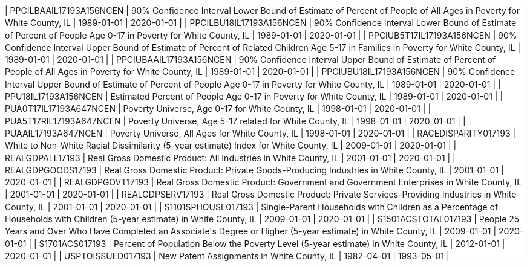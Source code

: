 | PPCILBAAIL17193A156NCEN   | 90% Confidence Interval Lower Bound of Estimate of Percent of People of All Ages in Poverty for White County, IL                                                          | 1989-01-01          | 2020-01-01        |
| PPCILBU18IL17193A156NCEN  | 90% Confidence Interval Lower Bound of Estimate of Percent of People Age 0-17 in Poverty for White County, IL                                                             | 1989-01-01          | 2020-01-01        |
| PPCIUB5T17IL17193A156NCEN | 90% Confidence Interval Upper Bound of Estimate of Percent of Related Children Age 5-17 in Families in Poverty for White County, IL                                       | 1989-01-01          | 2020-01-01        |
| PPCIUBAAIL17193A156NCEN   | 90% Confidence Interval Upper Bound of Estimate of Percent of People of All Ages in Poverty for White County, IL                                                          | 1989-01-01          | 2020-01-01        |
| PPCIUBU18IL17193A156NCEN  | 90% Confidence Interval Upper Bound of Estimate of Percent of People Age 0-17 in Poverty for White County, IL                                                             | 1989-01-01          | 2020-01-01        |
| PPU18IL17193A156NCEN      | Estimated Percent of People Age 0-17 in Poverty for White County, IL                                                                                                      | 1989-01-01          | 2020-01-01        |
| PUA0T17IL17193A647NCEN    | Poverty Universe, Age 0-17 for White County, IL                                                                                                                           | 1998-01-01          | 2020-01-01        |
| PUA5T17RIL17193A647NCEN   | Poverty Universe, Age 5-17 related for White County, IL                                                                                                                   | 1998-01-01          | 2020-01-01        |
| PUAAIL17193A647NCEN       | Poverty Universe, All Ages for White County, IL                                                                                                                           | 1998-01-01          | 2020-01-01        |
| RACEDISPARITY017193       | White to Non-White Racial Dissimilarity (5-year estimate) Index for White County, IL                                                                                      | 2009-01-01          | 2020-01-01        |
| REALGDPALL17193           | Real Gross Domestic Product: All Industries in White County, IL                                                                                                           | 2001-01-01          | 2020-01-01        |
| REALGDPGOODS17193         | Real Gross Domestic Product: Private Goods-Producing Industries in White County, IL                                                                                       | 2001-01-01          | 2020-01-01        |
| REALGDPGOVT17193          | Real Gross Domestic Product: Government and Government Enterprises in White County, IL                                                                                    | 2001-01-01          | 2020-01-01        |
| REALGDPSERV17193          | Real Gross Domestic Product: Private Services-Providing Industries in White County, IL                                                                                    | 2001-01-01          | 2020-01-01        |
| S1101SPHOUSE017193        | Single-Parent Households with Children as a Percentage of Households with Children (5-year estimate) in White County, IL                                                  | 2009-01-01          | 2020-01-01        |
| S1501ACSTOTAL017193       | People 25 Years and Over Who Have Completed an Associate's Degree or Higher (5-year estimate) in White County, IL                                                         | 2009-01-01          | 2020-01-01        |
| S1701ACS017193            | Percent of Population Below the Poverty Level (5-year estimate) in White County, IL                                                                                       | 2012-01-01          | 2020-01-01        |
| USPTOISSUED017193         | New Patent Assignments in White County, IL                                                                                                                                | 1982-04-01          | 1993-05-01        |